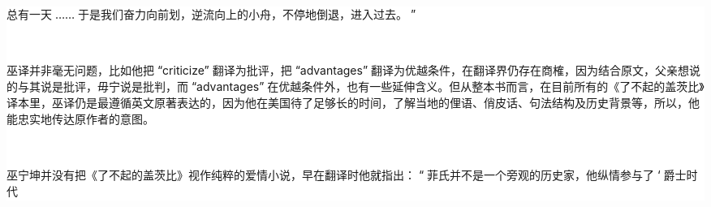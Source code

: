   <span class="s1">
   总有一天
  </span>
  <span class="s2">
   ……
  </span>
  <span class="s1">
   于是我们奋力向前划，逆流向上的小舟，不停地倒退，进入过去。
  </span>
  <span class="s2">
   ”
  </span>
 </p>
 <p class="p1">
  <span class="s1">
  </span>
  <br/>
 </p>
 <p class="p2">
  <span class="s1">
   巫译并非毫无问题，比如他把
  </span>
  <span class="s2">
   “criticize”
  </span>
  <span class="s1">
   翻译为批评，把
  </span>
  <span class="s2">
   “advantages”
  </span>
  <span class="s1">
   翻译为优越条件，在翻译界仍存在商榷，因为结合原文，父亲想说的与其说是批评，毋宁说是批判，而
  </span>
  <span class="s2">
   “advantages”
  </span>
  <span class="s1">
   在优越条件外，也有一些延伸含义。但从整本书而言，在目前所有的《了不起的盖茨比》译本里，巫译仍是最遵循英文原著表达的，因为他在美国待了足够长的时间，了解当地的俚语、俏皮话、句法结构及历史背景等，所以，他能忠实地传达原作者的意图。
  </span>
 </p>
 <p class="p1">
  <span class="s1">
  </span>
  <br/>
 </p>
 <p class="p2">
  <span class="s1">
   巫宁坤并没有把《了不起的盖茨比》视作纯粹的爱情小说，早在翻译时他就指出：
  </span>
  <span class="s2">
   “
  </span>
  <span class="s1">
   菲氏并不是一个旁观的历史家，他纵情参与了
  </span>
  <span class="s2">
   ‘
  </span>
  <span class="s1">
   爵士时代
  </span>
  <span class="s2">